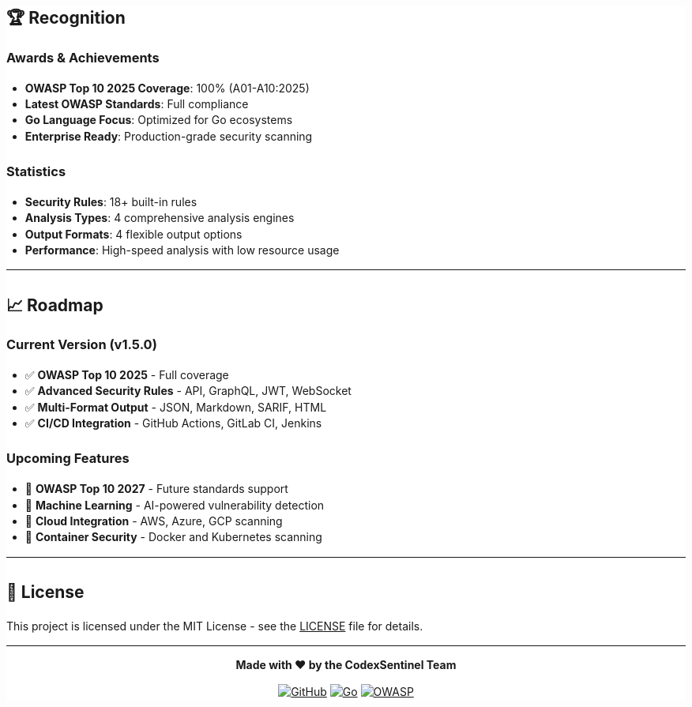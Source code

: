 ## 🏆 Recognition

### Awards & Achievements

- **OWASP Top 10 2025 Coverage**: 100% (A01-A10:2025)
- **Latest OWASP Standards**: Full compliance
- **Go Language Focus**: Optimized for Go ecosystems
- **Enterprise Ready**: Production-grade security scanning

### Statistics

- **Security Rules**: 18+ built-in rules
- **Analysis Types**: 4 comprehensive analysis engines
- **Output Formats**: 4 flexible output options
- **Performance**: High-speed analysis with low resource usage

---

## 📈 Roadmap

### Current Version (v1.5.0)

- ✅ **OWASP Top 10 2025** - Full coverage
- ✅ **Advanced Security Rules** - API, GraphQL, JWT, WebSocket
- ✅ **Multi-Format Output** - JSON, Markdown, SARIF, HTML
- ✅ **CI/CD Integration** - GitHub Actions, GitLab CI, Jenkins

### Upcoming Features

- 🔄 **OWASP Top 10 2027** - Future standards support
- 🔄 **Machine Learning** - AI-powered vulnerability detection
- 🔄 **Cloud Integration** - AWS, Azure, GCP scanning
- 🔄 **Container Security** - Docker and Kubernetes scanning

---

## 📄 License

This project is licensed under the MIT License - see the [LICENSE](LICENSE) file for details.

---

<div align="center">

**Made with ❤️ by the CodexSentinel Team**

[![GitHub](https://img.shields.io/badge/GitHub-100000?style=for-the-badge&logo=github&logoColor=white)](https://github.com/Voskan/codexsentinel) [![Go](https://img.shields.io/badge/Go-00ADD8?style=for-the-badge&logo=go&logoColor=white)](https://golang.org/) [![OWASP](https://img.shields.io/badge/OWASP-000000?style=for-the-badge&logo=owasp&logoColor=white)](https://owasp.org/)

</div>
